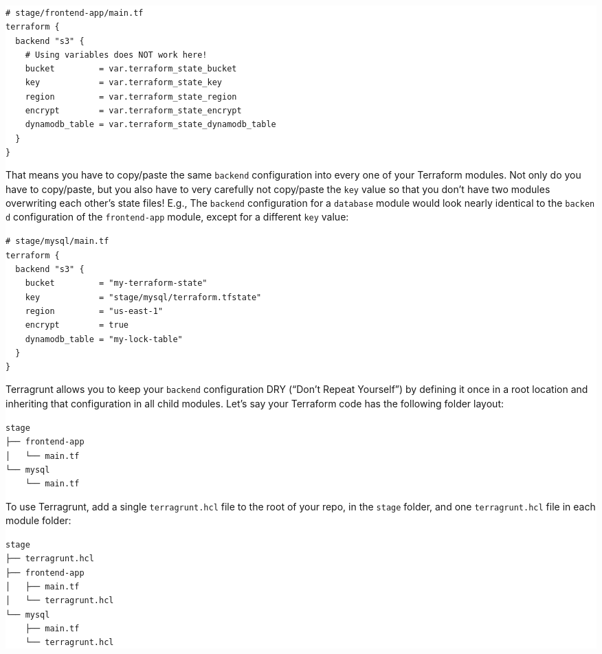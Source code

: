 ```
# stage/frontend-app/main.tf
terraform {
  backend "s3" {
    # Using variables does NOT work here!
    bucket         = var.terraform_state_bucket
    key            = var.terraform_state_key
    region         = var.terraform_state_region
    encrypt        = var.terraform_state_encrypt
    dynamodb_table = var.terraform_state_dynamodb_table
  }
}
```

That means you have to copy/paste the same `backend` configuration into every one of your Terraform modules. Not only do you have to copy/paste, but you also have to very carefully not copy/paste the `key` value so that you don’t have two modules overwriting each other’s state files! E.g., The `backend` configuration for a `database` module would look nearly identical to the `backend` configuration of the `frontend-app` module, except for a different `key` value:

```
# stage/mysql/main.tf
terraform {
  backend "s3" {
    bucket         = "my-terraform-state"
    key            = "stage/mysql/terraform.tfstate"
    region         = "us-east-1"
    encrypt        = true
    dynamodb_table = "my-lock-table"
  }
}
```

Terragrunt allows you to keep your `backend` configuration DRY (“Don’t Repeat Yourself”) by defining it once in a root location and inheriting that configuration in all child modules. Let’s say your Terraform code has the following folder layout:

```
stage
├── frontend-app
│   └── main.tf
└── mysql
    └── main.tf
```

To use Terragrunt, add a single `terragrunt.hcl` file to the root of your repo, in the `stage` folder, and one `terragrunt.hcl` file in each module folder:

```
stage
├── terragrunt.hcl
├── frontend-app
│   ├── main.tf
│   └── terragrunt.hcl
└── mysql
    ├── main.tf
    └── terragrunt.hcl
```
